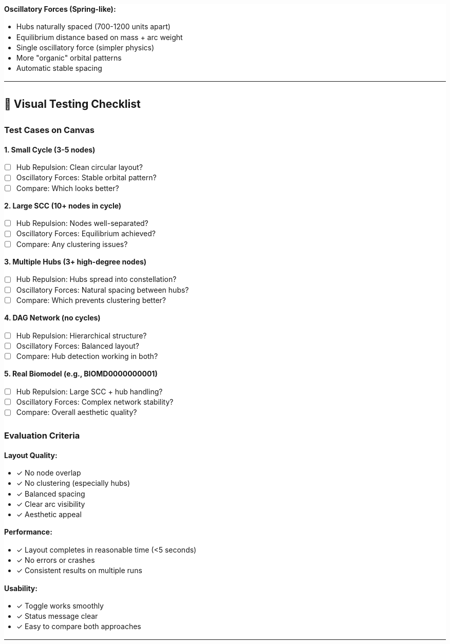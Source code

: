 **Oscillatory Forces (Spring-like):**
- Hubs naturally spaced (700-1200 units apart)
- Equilibrium distance based on mass + arc weight
- Single oscillatory force (simpler physics)
- More "organic" orbital patterns
- Automatic stable spacing

---

## 🎨 Visual Testing Checklist

### Test Cases on Canvas

**1. Small Cycle (3-5 nodes)**
   - [ ] Hub Repulsion: Clean circular layout?
   - [ ] Oscillatory Forces: Stable orbital pattern?
   - [ ] Compare: Which looks better?

**2. Large SCC (10+ nodes in cycle)**
   - [ ] Hub Repulsion: Nodes well-separated?
   - [ ] Oscillatory Forces: Equilibrium achieved?
   - [ ] Compare: Any clustering issues?

**3. Multiple Hubs (3+ high-degree nodes)**
   - [ ] Hub Repulsion: Hubs spread into constellation?
   - [ ] Oscillatory Forces: Natural spacing between hubs?
   - [ ] Compare: Which prevents clustering better?

**4. DAG Network (no cycles)**
   - [ ] Hub Repulsion: Hierarchical structure?
   - [ ] Oscillatory Forces: Balanced layout?
   - [ ] Compare: Hub detection working in both?

**5. Real Biomodel (e.g., BIOMD0000000001)**
   - [ ] Hub Repulsion: Large SCC + hub handling?
   - [ ] Oscillatory Forces: Complex network stability?
   - [ ] Compare: Overall aesthetic quality?

### Evaluation Criteria

**Layout Quality:**
- ✓ No node overlap
- ✓ No clustering (especially hubs)
- ✓ Balanced spacing
- ✓ Clear arc visibility
- ✓ Aesthetic appeal

**Performance:**
- ✓ Layout completes in reasonable time (<5 seconds)
- ✓ No errors or crashes
- ✓ Consistent results on multiple runs

**Usability:**
- ✓ Toggle works smoothly
- ✓ Status message clear
- ✓ Easy to compare both approaches

---
